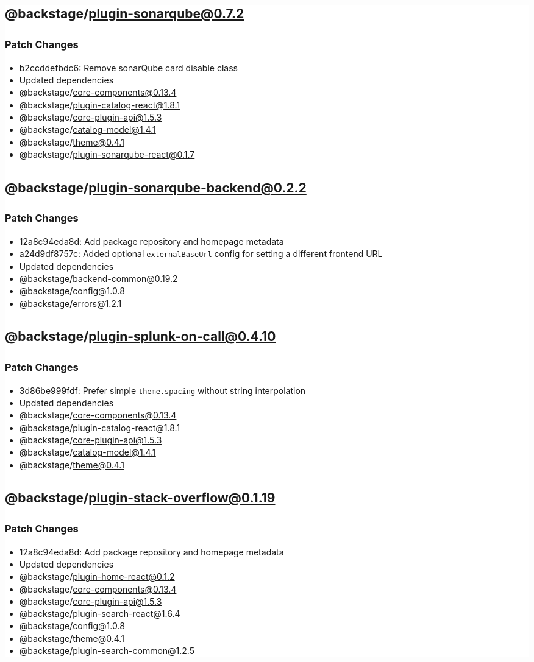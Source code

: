 ## @backstage/plugin-sonarqube@0.7.2

### Patch Changes

- b2ccddefbdc6: Remove sonarQube card disable class
- Updated dependencies
 - @backstage/core-components@0.13.4
 - @backstage/plugin-catalog-react@1.8.1
 - @backstage/core-plugin-api@1.5.3
 - @backstage/catalog-model@1.4.1
 - @backstage/theme@0.4.1
 - @backstage/plugin-sonarqube-react@0.1.7

## @backstage/plugin-sonarqube-backend@0.2.2

### Patch Changes

- 12a8c94eda8d: Add package repository and homepage metadata
- a24d9df8757c: Added optional `externalBaseUrl` config for setting a different frontend URL
- Updated dependencies
 - @backstage/backend-common@0.19.2
 - @backstage/config@1.0.8
 - @backstage/errors@1.2.1

## @backstage/plugin-splunk-on-call@0.4.10

### Patch Changes

- 3d86be999fdf: Prefer simple `theme.spacing` without string interpolation
- Updated dependencies
 - @backstage/core-components@0.13.4
 - @backstage/plugin-catalog-react@1.8.1
 - @backstage/core-plugin-api@1.5.3
 - @backstage/catalog-model@1.4.1
 - @backstage/theme@0.4.1

## @backstage/plugin-stack-overflow@0.1.19

### Patch Changes

- 12a8c94eda8d: Add package repository and homepage metadata
- Updated dependencies
 - @backstage/plugin-home-react@0.1.2
 - @backstage/core-components@0.13.4
 - @backstage/core-plugin-api@1.5.3
 - @backstage/plugin-search-react@1.6.4
 - @backstage/config@1.0.8
 - @backstage/theme@0.4.1
 - @backstage/plugin-search-common@1.2.5
